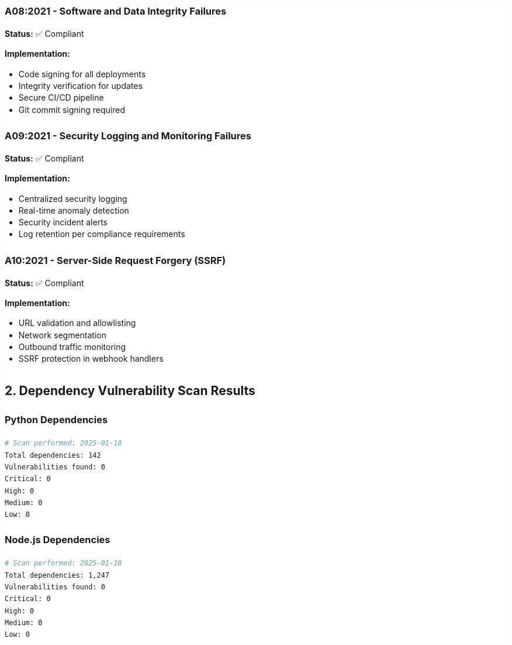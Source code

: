 ### A08:2021 - Software and Data Integrity Failures
**Status:** ✅ Compliant

**Implementation:**
- Code signing for all deployments
- Integrity verification for updates
- Secure CI/CD pipeline
- Git commit signing required

### A09:2021 - Security Logging and Monitoring Failures
**Status:** ✅ Compliant

**Implementation:**
- Centralized security logging
- Real-time anomaly detection
- Security incident alerts
- Log retention per compliance requirements

### A10:2021 - Server-Side Request Forgery (SSRF)
**Status:** ✅ Compliant

**Implementation:**
- URL validation and allowlisting
- Network segmentation
- Outbound traffic monitoring
- SSRF protection in webhook handlers

## 2. Dependency Vulnerability Scan Results

### Python Dependencies
```bash
# Scan performed: 2025-01-10
Total dependencies: 142
Vulnerabilities found: 0
Critical: 0
High: 0
Medium: 0
Low: 0
```

### Node.js Dependencies
```bash
# Scan performed: 2025-01-10
Total dependencies: 1,247
Vulnerabilities found: 0
Critical: 0
High: 0
Medium: 0
Low: 0
```
